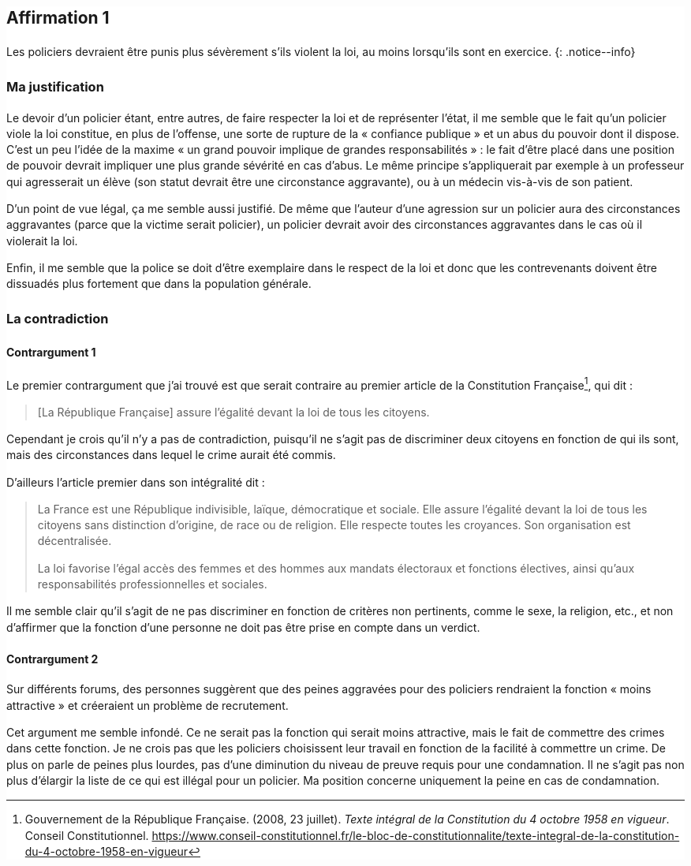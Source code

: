 ## Affirmation 1

Les policiers devraient être punis plus sévèrement s’ils violent la loi, au moins lorsqu’ils sont en exercice.
{: .notice--info}

### Ma justification

Le devoir d’un policier étant, entre autres, de faire respecter la loi et de représenter l’état, il me semble que le fait qu’un policier viole la loi constitue, en plus de l’offense, une sorte de rupture de la « confiance publique » et un abus du pouvoir dont il dispose. C’est un peu l’idée de la maxime « un grand pouvoir implique de grandes responsabilités » : le fait d’être placé dans une position de pouvoir devrait impliquer une plus grande sévérité en cas d’abus. Le même principe s’appliquerait par exemple à un professeur qui agresserait un élève (son statut devrait être une circonstance aggravante), ou à un médecin vis-à-vis de son patient.

D’un point de vue légal, ça me semble aussi justifié. De même que l’auteur d’une agression sur un policier aura des circonstances aggravantes (parce que la victime serait policier), un policier devrait avoir des circonstances aggravantes dans le cas où il violerait la loi.

Enfin, il me semble que la police se doit d’être exemplaire dans le respect de la loi et donc que les contrevenants doivent être dissuadés plus fortement que dans la population générale.



### La contradiction

#### Contrargument 1

Le premier contrargument que j’ai trouvé est que serait contraire au premier article de la Constitution Française[^constitution], qui dit :

> [La République Française] assure l’égalité devant la loi de tous les citoyens.

Cependant je crois qu’il n’y a pas de contradiction, puisqu’il ne s’agit pas de discriminer deux citoyens en fonction de qui ils sont, mais des circonstances dans lequel le crime aurait été commis.

D’ailleurs l’article premier dans son intégralité dit :

> La France est une République indivisible, laïque, démocratique et sociale. Elle assure l’égalité devant la loi de tous les citoyens sans distinction d’origine, de race ou de religion. Elle respecte toutes les croyances. Son organisation est décentralisée.
>
> La loi favorise l’égal accès des femmes et des hommes aux mandats électoraux et fonctions électives, ainsi qu’aux responsabilités professionnelles et sociales.

Il me semble clair qu’il s’agit de ne pas discriminer en fonction de critères non pertinents, comme le sexe, la religion, etc., et non d’affirmer que la fonction d’une personne ne doit pas être prise en compte dans un verdict.

#### Contrargument 2

Sur différents forums, des personnes suggèrent que des peines aggravées pour des policiers rendraient la fonction « moins attractive » et créeraient un problème de recrutement.

Cet argument me semble infondé. Ce ne serait pas la fonction qui serait moins attractive, mais le fait de commettre des crimes dans cette fonction. Je ne crois pas que les policiers choisissent leur travail en fonction de la facilité à commettre un crime. De plus on parle de peines plus lourdes, pas d’une diminution du niveau de preuve requis pour une condamnation. Il ne s’agit pas non plus d’élargir la liste de ce qui est illégal pour un policier. Ma position concerne uniquement la peine en cas de condamnation.


[^def_subreddit]: Un *subreddit* (ou « sous-reddit » en français) est une sous-partie du site *Reddit* consacrée à un thème spécifique dans laquelle les utilisateurs peuvent poster du contenu en lien avec le thème. Reddit est un site web communautaire de partage et de discussion.
[^constitution]: Gouvernement de la République Française. (2008, 23 juillet). *Texte intégral de la Constitution du 4 octobre 1958 en vigueur*. Conseil Constitutionnel. <https://www.conseil-constitutionnel.fr/le-bloc-de-constitutionnalite/texte-integral-de-la-constitution-du-4-octobre-1958-en-vigueur>
[^long_sentences]: Mauer, M. (2019, 30 août). *Long-Term Sentences: Time to Reconsider the Scale of Punishment*. The Sentencing Project. <https://www.sentencingproject.org/publications/long-term-sentences-time-reconsider-scale-punishment/>
[^recruit_us]: Philipps, D. (2018, 24 septembre). *As Economy Roars, Army Falls Thousands Short of Recruiting Goals*. The New York Times. <https://www.nytimes.com/2018/09/21/us/army-recruiting-shortage.html>
[^recruit_fr]: Meurs, S. (2019, 23 mai). *L’armée française manque de bras*. Capital.fr. <https://www.capital.fr/economie-politique/larmee-francaise-manque-de-bras-1339216>
[^rangers]: Lamothe, D. (2015, 19 août). *These are the Army’s first female Ranger School graduates*. Washington Post. <https://www.washingtonpost.com/news/checkpoint/wp/2015/08/18/these-are-the-armys-first-female-ranger-school-graduates/>
[^loi_organes]: Article L1232-1 du Code de la Santé Publique. <https://www.legifrance.gouv.fr/codes/article_lc/LEGIARTI000031931933/>
[^manque_organes]: La rédaction d’Allodocteurs.fr. (2020, 16 janvier). *Don d’organes : pourquoi le nombre de greffes diminue en France*. Franceinfo. <https://www.francetvinfo.fr/sante/soigner/don-d-organes/don-dorganes-pourquoi-le-nombre-de-greffes-diminue-en-france_3787861.html>
[^uk_donors]: Cabinet Office, The Behavioural Insights Team, Department of Health, Driver and Vehicle Licensing Agency, & NHS Blood and Transplant. (2013, décembre). *Applying Behavioural Insights to Organ Donation*. <https://www.bi.team/publications/applying-behavioural-insights-to-organ-donation/>
[^organs1]: Wen, T. (2014, 12 novembre). *Why Don’t More People Want to Donate Their Organs?* The Atlantic. <https://www.theatlantic.com/health/archive/2014/11/why-dont-people-want-to-donate-their-organs/382297/>
[^organs2]: Ghorbani, F., Khoddami-Vishteh, H. R., Ghobadi, O., Shafaghi, S., Rostami Louyeh, A., & Najafizadeh, K. (2011). Causes of Family Refusal for Organ Donation. Transplantation Proceedings, 43(2), 405‑406. <https://doi.org/10.1016/j.transproceed.2011.01.031>
[^organs3]: Mocan, N., & Tekin, E. (2007). The determinants of the willingness to donate an organ among young adults : Evidence from the United States and the European Union. Social Science & Medicine, 65(12), 2527‑2538. <https://doi.org/10.1016/j.socscimed.2007.07.004>
[^organs4]: Morgan, S. E., Harrison, T. R., Afifi, W. A., Long, S. D., & Stephenson, M. T. (2008). In Their Own Words : The Reasons Why People Will (Not) Sign an Organ Donor Card. Health Communication, 23(1), 23‑33. <https://doi.org/10.1080/10410230701805158>
[^organs5]: Morgan, S. E., Stephenson, M. T., Harrison, T. R., Afifi, W. A., & Long, S. D. (2008). Facts versus ’Feelings’ : How Rational Is the Decision to Become an Organ Donor? Journal of Health Psychology, 13(5), 644‑658. <https://doi.org/10.1177/1359105308090936>
[^organs6]: Peters, T. G., Kittur, D. S., McGaw, L. J., Roy MR 1st,  null, & Nelson, E. W. (1996). Organ donors and nondonors. An American dilemma. Archives of Internal Medicine, 156(21), 2419‑2424.
[^organs7]: Volz Wenger, A., & Szucs, T. D. (2011). Predictors of family communication of one’s organ donation intention in Switzerland. International Journal of Public Health, 56(2), 217‑223. <https://doi.org/10.1007/s00038-010-0139-2>
[^organs_is]: Lavee, J., Ashkenazi, T., Stoler, A., Cohen, J., & Beyar, R. (2013). *Preliminary Marked Increase in the National Organ Donation Rate in Israel Following Implementation of a New Organ Transplantation Law : Increase in National Organ Donation Following New Law*. American Journal of Transplantation, 13(3), 780‑785. <https://doi.org/10.1111/ajt.12001>